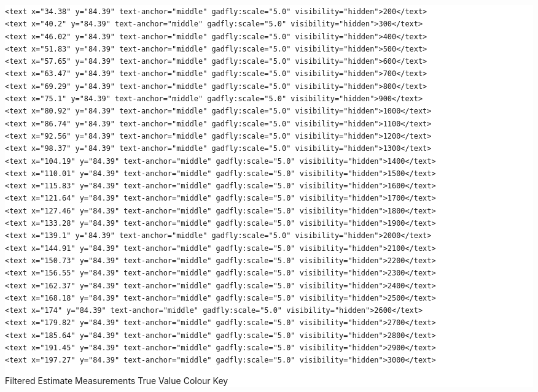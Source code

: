     <text x="34.38" y="84.39" text-anchor="middle" gadfly:scale="5.0" visibility="hidden">200</text>
    <text x="40.2" y="84.39" text-anchor="middle" gadfly:scale="5.0" visibility="hidden">300</text>
    <text x="46.02" y="84.39" text-anchor="middle" gadfly:scale="5.0" visibility="hidden">400</text>
    <text x="51.83" y="84.39" text-anchor="middle" gadfly:scale="5.0" visibility="hidden">500</text>
    <text x="57.65" y="84.39" text-anchor="middle" gadfly:scale="5.0" visibility="hidden">600</text>
    <text x="63.47" y="84.39" text-anchor="middle" gadfly:scale="5.0" visibility="hidden">700</text>
    <text x="69.29" y="84.39" text-anchor="middle" gadfly:scale="5.0" visibility="hidden">800</text>
    <text x="75.1" y="84.39" text-anchor="middle" gadfly:scale="5.0" visibility="hidden">900</text>
    <text x="80.92" y="84.39" text-anchor="middle" gadfly:scale="5.0" visibility="hidden">1000</text>
    <text x="86.74" y="84.39" text-anchor="middle" gadfly:scale="5.0" visibility="hidden">1100</text>
    <text x="92.56" y="84.39" text-anchor="middle" gadfly:scale="5.0" visibility="hidden">1200</text>
    <text x="98.37" y="84.39" text-anchor="middle" gadfly:scale="5.0" visibility="hidden">1300</text>
    <text x="104.19" y="84.39" text-anchor="middle" gadfly:scale="5.0" visibility="hidden">1400</text>
    <text x="110.01" y="84.39" text-anchor="middle" gadfly:scale="5.0" visibility="hidden">1500</text>
    <text x="115.83" y="84.39" text-anchor="middle" gadfly:scale="5.0" visibility="hidden">1600</text>
    <text x="121.64" y="84.39" text-anchor="middle" gadfly:scale="5.0" visibility="hidden">1700</text>
    <text x="127.46" y="84.39" text-anchor="middle" gadfly:scale="5.0" visibility="hidden">1800</text>
    <text x="133.28" y="84.39" text-anchor="middle" gadfly:scale="5.0" visibility="hidden">1900</text>
    <text x="139.1" y="84.39" text-anchor="middle" gadfly:scale="5.0" visibility="hidden">2000</text>
    <text x="144.91" y="84.39" text-anchor="middle" gadfly:scale="5.0" visibility="hidden">2100</text>
    <text x="150.73" y="84.39" text-anchor="middle" gadfly:scale="5.0" visibility="hidden">2200</text>
    <text x="156.55" y="84.39" text-anchor="middle" gadfly:scale="5.0" visibility="hidden">2300</text>
    <text x="162.37" y="84.39" text-anchor="middle" gadfly:scale="5.0" visibility="hidden">2400</text>
    <text x="168.18" y="84.39" text-anchor="middle" gadfly:scale="5.0" visibility="hidden">2500</text>
    <text x="174" y="84.39" text-anchor="middle" gadfly:scale="5.0" visibility="hidden">2600</text>
    <text x="179.82" y="84.39" text-anchor="middle" gadfly:scale="5.0" visibility="hidden">2700</text>
    <text x="185.64" y="84.39" text-anchor="middle" gadfly:scale="5.0" visibility="hidden">2800</text>
    <text x="191.45" y="84.39" text-anchor="middle" gadfly:scale="5.0" visibility="hidden">2900</text>
    <text x="197.27" y="84.39" text-anchor="middle" gadfly:scale="5.0" visibility="hidden">3000</text>
  </g>
  <g class="guide colorkey" id="fig-8cf350439686410badaaa561ba84a807-element-4">
    <g fill="#4C404B" font-size="2.82" font-family="'PT Sans','Helvetica Neue','Helvetica',sans-serif" id="fig-8cf350439686410badaaa561ba84a807-element-5">
      <text x="115.82" y="44.85" dy="0.35em">Filtered Estimate</text>
      <text x="115.82" y="48.48" dy="0.35em">Measurements</text>
      <text x="115.82" y="52.1" dy="0.35em">True Value </text>
    </g>
    <g stroke="#000000" stroke-opacity="0.000" id="fig-8cf350439686410badaaa561ba84a807-element-6">
      <rect x="113.01" y="43.94" width="1.81" height="1.81" fill="#00BFFF"/>
      <rect x="113.01" y="47.57" width="1.81" height="1.81" fill="#D4CA3A"/>
      <rect x="113.01" y="51.2" width="1.81" height="1.81" fill="#FF5EA0"/>
    </g>
    <g fill="#362A35" font-size="3.88" font-family="'PT Sans','Helvetica Neue','Helvetica',sans-serif" stroke="#000000" stroke-opacity="0.000" id="fig-8cf350439686410badaaa561ba84a807-element-7">
      <text x="113.01" y="41.03">Colour Key</text>
    </g>
  </g>
  <g clip-path="url(#fig-8cf350439686410badaaa561ba84a807-element-9)" id="fig-8cf350439686410badaaa561ba84a807-element-8">
    <g pointer-events="visible" opacity="1" fill="#000000" fill-opacity="0.000" stroke="#000000" stroke-opacity="0.000" class="guide background" id="fig-8cf350439686410badaaa561ba84a807-element-10">
      <rect x="20.75" y="12.61" width="91.26" height="68.1"/>
    </g>
    <g class="guide ygridlines xfixed" stroke-dasharray="0.5,0.5" stroke-width="0.2" stroke="#D0D0E0" id="fig-8cf350439686410badaaa561ba84a807-element-11">
      <path fill="none" d="M20.75,153.5 L 112.01 153.5" gadfly:scale="1.0" visibility="hidden"/>
      <path fill="none" d="M20.75,142.82 L 112.01 142.82" gadfly:scale="1.0" visibility="hidden"/>
      <path fill="none" d="M20.75,132.13 L 112.01 132.13" gadfly:scale="1.0" visibility="hidden"/>
      <path fill="none" d="M20.75,121.45 L 112.01 121.45" gadfly:scale="1.0" visibility="hidden"/>
      <path fill="none" d="M20.75,110.77 L 112.01 110.77" gadfly:scale="1.0" visibility="hidden"/>
      <path fill="none" d="M20.75,100.08 L 112.01 100.08" gadfly:scale="1.0" visibility="hidden"/>
      <path fill="none" d="M20.75,89.4 L 112.01 89.4" gadfly:scale="1.0" visibility="hidden"/>
      <path fill="none" d="M20.75,78.71 L 112.01 78.71" gadfly:scale="1.0" visibility="visible"/>
      <path fill="none" d="M20.75,68.03 L 112.01 68.03" gadfly:scale="1.0" visibility="visible"/>